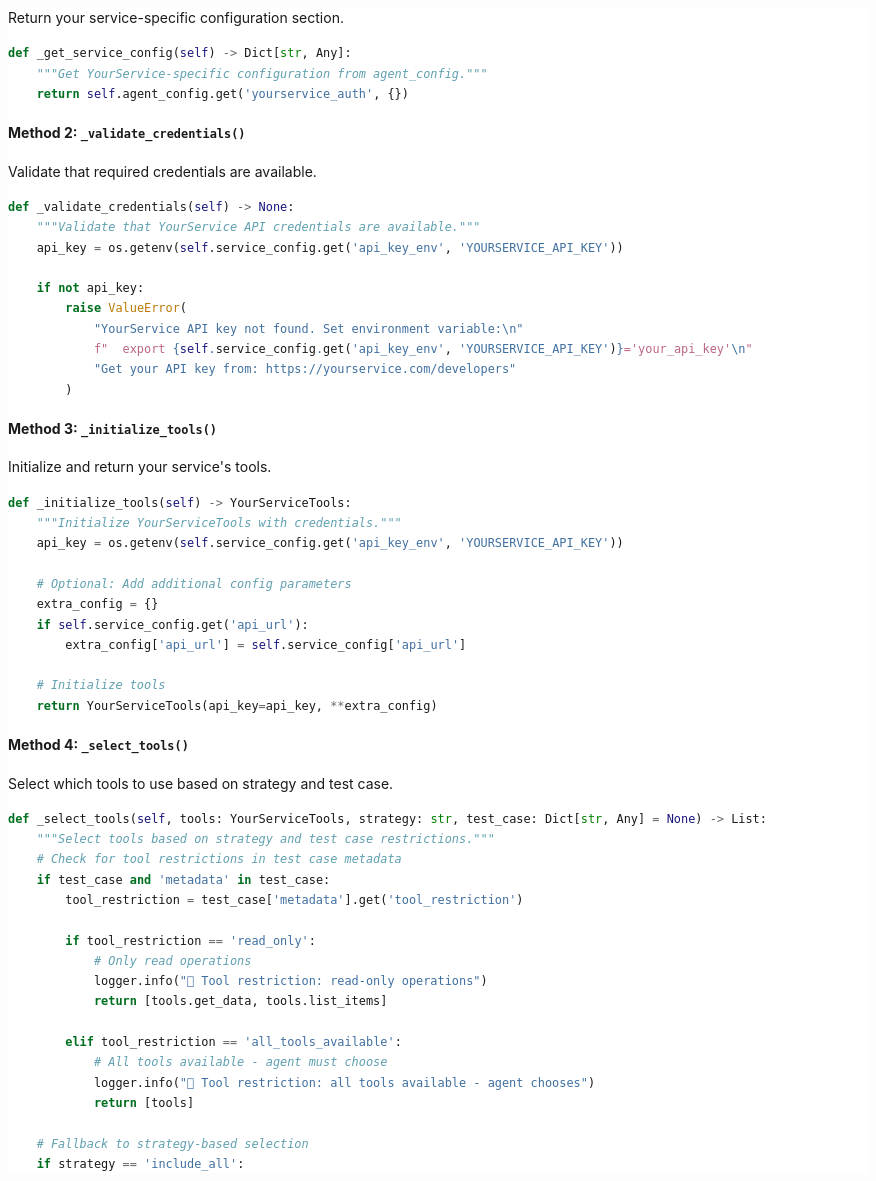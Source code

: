 Return your service-specific configuration section.

```python
def _get_service_config(self) -> Dict[str, Any]:
    """Get YourService-specific configuration from agent_config."""
    return self.agent_config.get('yourservice_auth', {})
```

#### Method 2: `_validate_credentials()`

Validate that required credentials are available.

```python
def _validate_credentials(self) -> None:
    """Validate that YourService API credentials are available."""
    api_key = os.getenv(self.service_config.get('api_key_env', 'YOURSERVICE_API_KEY'))
    
    if not api_key:
        raise ValueError(
            "YourService API key not found. Set environment variable:\n"
            f"  export {self.service_config.get('api_key_env', 'YOURSERVICE_API_KEY')}='your_api_key'\n"
            "Get your API key from: https://yourservice.com/developers"
        )
```

#### Method 3: `_initialize_tools()`

Initialize and return your service's tools.

```python
def _initialize_tools(self) -> YourServiceTools:
    """Initialize YourServiceTools with credentials."""
    api_key = os.getenv(self.service_config.get('api_key_env', 'YOURSERVICE_API_KEY'))
    
    # Optional: Add additional config parameters
    extra_config = {}
    if self.service_config.get('api_url'):
        extra_config['api_url'] = self.service_config['api_url']
    
    # Initialize tools
    return YourServiceTools(api_key=api_key, **extra_config)
```

#### Method 4: `_select_tools()`

Select which tools to use based on strategy and test case.

```python
def _select_tools(self, tools: YourServiceTools, strategy: str, test_case: Dict[str, Any] = None) -> List:
    """Select tools based on strategy and test case restrictions."""
    # Check for tool restrictions in test case metadata
    if test_case and 'metadata' in test_case:
        tool_restriction = test_case['metadata'].get('tool_restriction')
        
        if tool_restriction == 'read_only':
            # Only read operations
            logger.info("🔧 Tool restriction: read-only operations")
            return [tools.get_data, tools.list_items]
        
        elif tool_restriction == 'all_tools_available':
            # All tools available - agent must choose
            logger.info("🔧 Tool restriction: all tools available - agent chooses")
            return [tools]
    
    # Fallback to strategy-based selection
    if strategy == 'include_all':
```